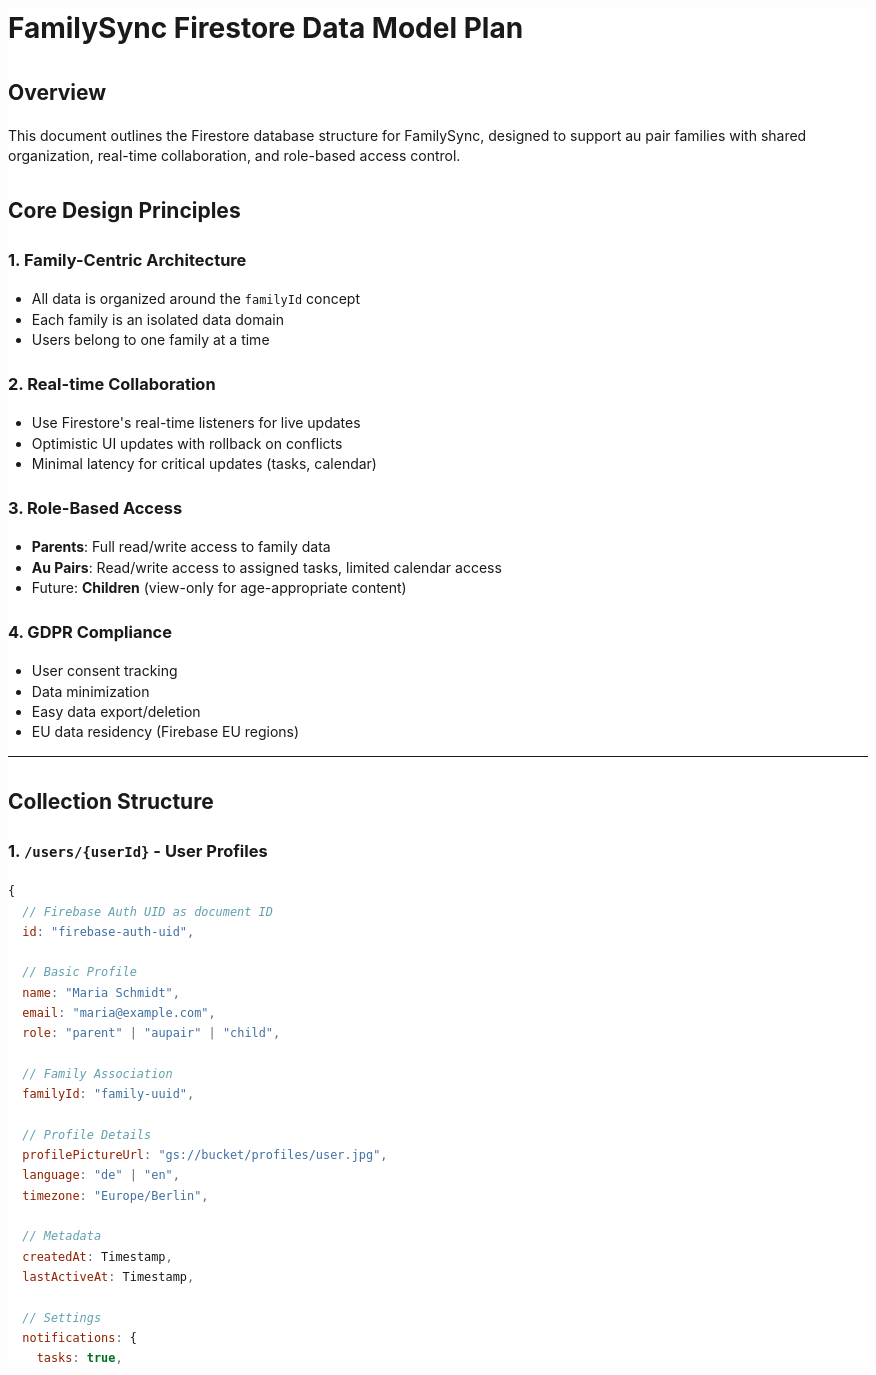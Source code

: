 # FamilySync Firestore Data Model Plan

## Overview
This document outlines the Firestore database structure for FamilySync, designed to support au pair families with shared organization, real-time collaboration, and role-based access control.

## Core Design Principles

### 1. **Family-Centric Architecture**
- All data is organized around the `familyId` concept
- Each family is an isolated data domain
- Users belong to one family at a time

### 2. **Real-time Collaboration**
- Use Firestore's real-time listeners for live updates
- Optimistic UI updates with rollback on conflicts
- Minimal latency for critical updates (tasks, calendar)

### 3. **Role-Based Access**
- **Parents**: Full read/write access to family data
- **Au Pairs**: Read/write access to assigned tasks, limited calendar access
- Future: **Children** (view-only for age-appropriate content)

### 4. **GDPR Compliance**
- User consent tracking
- Data minimization
- Easy data export/deletion
- EU data residency (Firebase EU regions)

---

## Collection Structure

### 1. `/users/{userId}` - User Profiles
```javascript
{
  // Firebase Auth UID as document ID
  id: "firebase-auth-uid",
  
  // Basic Profile
  name: "Maria Schmidt",
  email: "maria@example.com",
  role: "parent" | "aupair" | "child",
  
  // Family Association
  familyId: "family-uuid",
  
  // Profile Details
  profilePictureUrl: "gs://bucket/profiles/user.jpg",
  language: "de" | "en",
  timezone: "Europe/Berlin",
  
  // Metadata
  createdAt: Timestamp,
  lastActiveAt: Timestamp,
  
  // Settings
  notifications: {
    tasks: true,
```